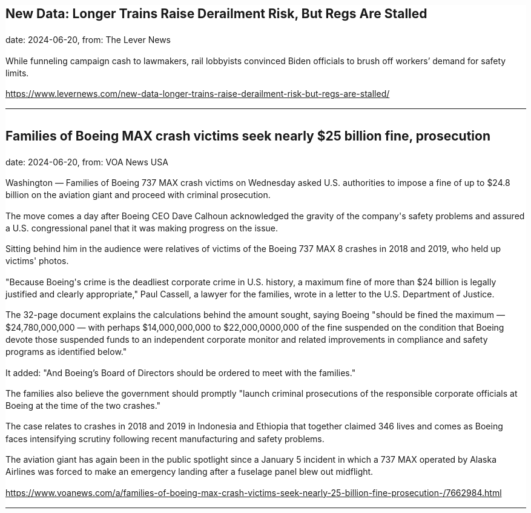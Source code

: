 
##  New Data: Longer Trains Raise Derailment Risk, But Regs Are Stalled 

date: 2024-06-20, from: The Lever News

 While funneling campaign cash to lawmakers, rail lobbyists convinced Biden officials to brush off workers’ demand for safety limits.  

<https://www.levernews.com/new-data-longer-trains-raise-derailment-risk-but-regs-are-stalled/>

---

## Families of Boeing MAX crash victims seek nearly $25 billion fine, prosecution

date: 2024-06-20, from: VOA News USA

Washington — Families of Boeing 737 MAX crash victims on Wednesday asked U.S. authorities to impose a fine of up to $24.8 billion on the aviation giant and proceed with criminal prosecution.


The move comes a day after Boeing CEO Dave Calhoun acknowledged the gravity of the company's safety problems and assured a U.S. congressional panel that it was making progress on the issue.


Sitting behind him in the audience were relatives of victims of the Boeing 737 MAX 8 crashes in 2018 and 2019, who held up victims' photos.




"Because Boeing's crime is the deadliest corporate crime in U.S. history, a maximum fine of more than $24 billion is legally justified and clearly appropriate," Paul Cassell, a lawyer for the families, wrote in a letter to the U.S. Department of Justice.


The 32-page document explains the calculations behind the amount sought, saying Boeing "should be fined the maximum — $24,780,000,000 — with perhaps $14,000,000,000 to $22,000,0000,000 of the fine suspended on the condition that Boeing devote those suspended funds to an independent corporate monitor and related improvements in compliance and safety programs as identified below."


It added: "And Boeing’s Board of Directors should be ordered to meet with the families."


The families also believe the government should promptly "launch criminal prosecutions of the responsible corporate officials at Boeing at the time of the two crashes."


The case relates to crashes in 2018 and 2019 in Indonesia and Ethiopia that together claimed 346 lives and comes as Boeing faces intensifying scrutiny following recent manufacturing and safety problems.


The aviation giant has again been in the public spotlight since a January 5 incident in which a 737 MAX operated by Alaska Airlines was forced to make an emergency landing after a fuselage panel blew out midflight. 

<https://www.voanews.com/a/families-of-boeing-max-crash-victims-seek-nearly-25-billion-fine-prosecution-/7662984.html>

---